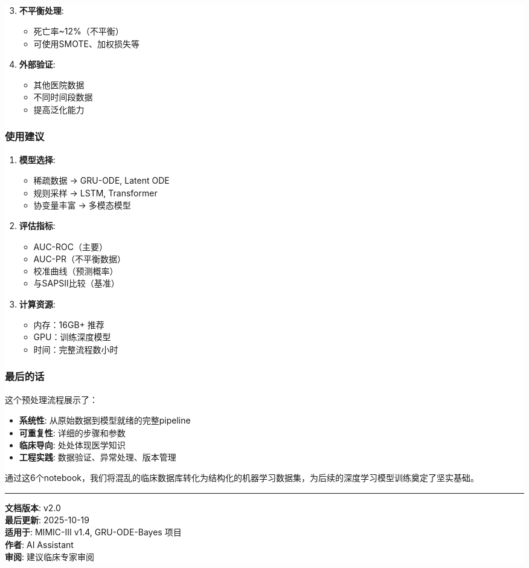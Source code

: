 3. **不平衡处理**:
   - 死亡率~12%（不平衡）
   - 可使用SMOTE、加权损失等

4. **外部验证**:
   - 其他医院数据
   - 不同时间段数据
   - 提高泛化能力

### 使用建议

1. **模型选择**:
   - 稀疏数据 → GRU-ODE, Latent ODE
   - 规则采样 → LSTM, Transformer
   - 协变量丰富 → 多模态模型

2. **评估指标**:
   - AUC-ROC（主要）
   - AUC-PR（不平衡数据）
   - 校准曲线（预测概率）
   - 与SAPSII比较（基准）

3. **计算资源**:
   - 内存：16GB+ 推荐
   - GPU：训练深度模型
   - 时间：完整流程数小时

### 最后的话

这个预处理流程展示了：
- **系统性**: 从原始数据到模型就绪的完整pipeline
- **可重复性**: 详细的步骤和参数
- **临床导向**: 处处体现医学知识
- **工程实践**: 数据验证、异常处理、版本管理

通过这6个notebook，我们将混乱的临床数据库转化为结构化的机器学习数据集，为后续的深度学习模型训练奠定了坚实基础。

---

**文档版本**: v2.0  
**最后更新**: 2025-10-19  
**适用于**: MIMIC-III v1.4, GRU-ODE-Bayes 项目  
**作者**: AI Assistant  
**审阅**: 建议临床专家审阅
